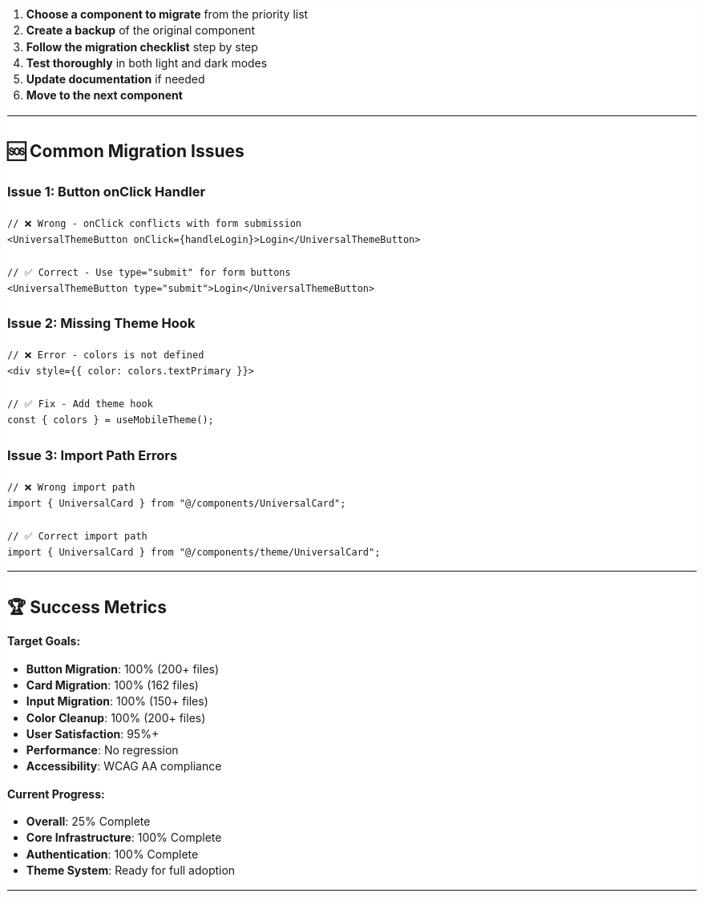 1. **Choose a component to migrate** from the priority list
2. **Create a backup** of the original component
3. **Follow the migration checklist** step by step
4. **Test thoroughly** in both light and dark modes
5. **Update documentation** if needed
6. **Move to the next component**

---

## 🆘 **Common Migration Issues**

### **Issue 1: Button onClick Handler**
```tsx
// ❌ Wrong - onClick conflicts with form submission
<UniversalThemeButton onClick={handleLogin}>Login</UniversalThemeButton>

// ✅ Correct - Use type="submit" for form buttons
<UniversalThemeButton type="submit">Login</UniversalThemeButton>
```

### **Issue 2: Missing Theme Hook**
```tsx
// ❌ Error - colors is not defined
<div style={{ color: colors.textPrimary }}>

// ✅ Fix - Add theme hook
const { colors } = useMobileTheme();
```

### **Issue 3: Import Path Errors**
```tsx
// ❌ Wrong import path
import { UniversalCard } from "@/components/UniversalCard";

// ✅ Correct import path
import { UniversalCard } from "@/components/theme/UniversalCard";
```

---

## 🏆 **Success Metrics**

**Target Goals:**
- **Button Migration**: 100% (200+ files)
- **Card Migration**: 100% (162 files)
- **Input Migration**: 100% (150+ files)
- **Color Cleanup**: 100% (200+ files)
- **User Satisfaction**: 95%+
- **Performance**: No regression
- **Accessibility**: WCAG AA compliance

**Current Progress:**
- **Overall**: 25% Complete
- **Core Infrastructure**: 100% Complete
- **Authentication**: 100% Complete
- **Theme System**: Ready for full adoption

---